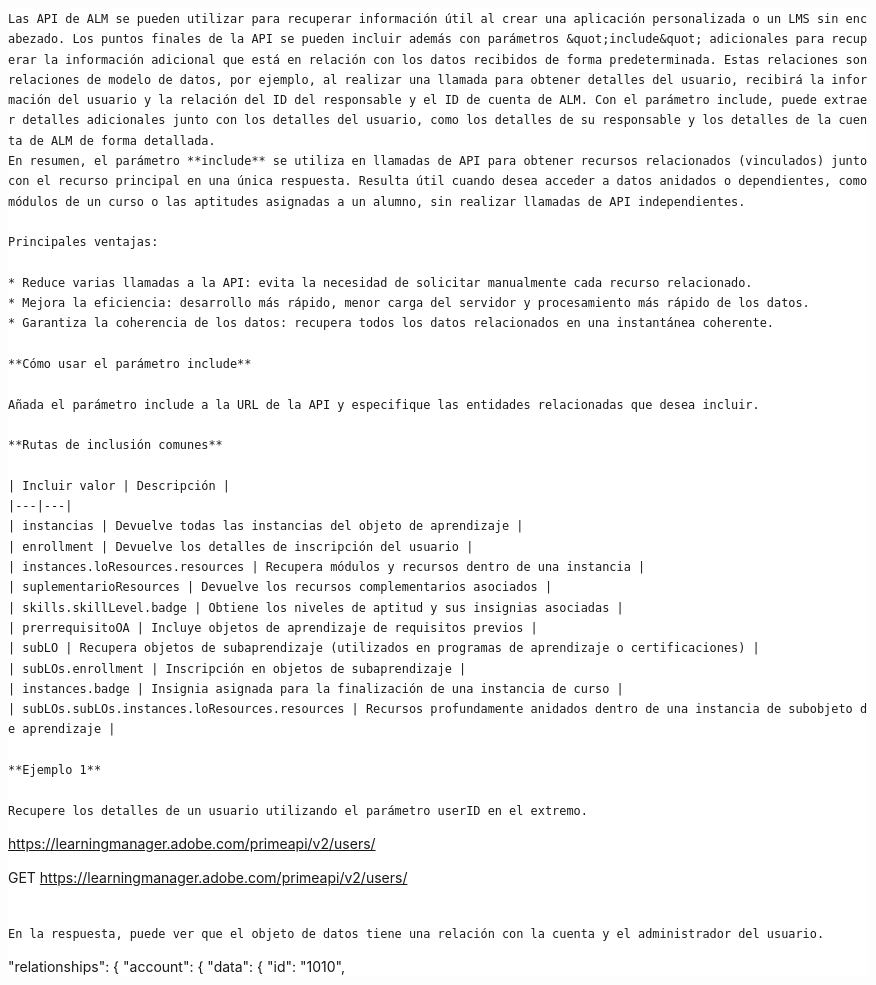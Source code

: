 ```
Las API de ALM se pueden utilizar para recuperar información útil al crear una aplicación personalizada o un LMS sin encabezado. Los puntos finales de la API se pueden incluir además con parámetros &quot;include&quot; adicionales para recuperar la información adicional que está en relación con los datos recibidos de forma predeterminada. Estas relaciones son relaciones de modelo de datos, por ejemplo, al realizar una llamada para obtener detalles del usuario, recibirá la información del usuario y la relación del ID del responsable y el ID de cuenta de ALM. Con el parámetro include, puede extraer detalles adicionales junto con los detalles del usuario, como los detalles de su responsable y los detalles de la cuenta de ALM de forma detallada.
En resumen, el parámetro **include** se utiliza en llamadas de API para obtener recursos relacionados (vinculados) junto con el recurso principal en una única respuesta. Resulta útil cuando desea acceder a datos anidados o dependientes, como módulos de un curso o las aptitudes asignadas a un alumno, sin realizar llamadas de API independientes.

Principales ventajas:

* Reduce varias llamadas a la API: evita la necesidad de solicitar manualmente cada recurso relacionado.
* Mejora la eficiencia: desarrollo más rápido, menor carga del servidor y procesamiento más rápido de los datos.
* Garantiza la coherencia de los datos: recupera todos los datos relacionados en una instantánea coherente.

**Cómo usar el parámetro include**

Añada el parámetro include a la URL de la API y especifique las entidades relacionadas que desea incluir.

**Rutas de inclusión comunes**

| Incluir valor | Descripción |
|---|---|
| instancias | Devuelve todas las instancias del objeto de aprendizaje |
| enrollment | Devuelve los detalles de inscripción del usuario |
| instances.loResources.resources | Recupera módulos y recursos dentro de una instancia |
| suplementarioResources | Devuelve los recursos complementarios asociados |
| skills.skillLevel.badge | Obtiene los niveles de aptitud y sus insignias asociadas |
| prerrequisitoOA | Incluye objetos de aprendizaje de requisitos previos |
| subLO | Recupera objetos de subaprendizaje (utilizados en programas de aprendizaje o certificaciones) |
| subLOs.enrollment | Inscripción en objetos de subaprendizaje |
| instances.badge | Insignia asignada para la finalización de una instancia de curso |
| subLOs.subLOs.instances.loResources.resources | Recursos profundamente anidados dentro de una instancia de subobjeto de aprendizaje |

**Ejemplo 1**

Recupere los detalles de un usuario utilizando el parámetro userID en el extremo.

```
https://learningmanager.adobe.com/primeapi/v2/users/<userID>
```

```
GET https://learningmanager.adobe.com/primeapi/v2/users/<userID>
```

En la respuesta, puede ver que el objeto de datos tiene una relación con la cuenta y el administrador del usuario.

```
"relationships": {
            "account": {
                "data": {
                    "id": "1010",